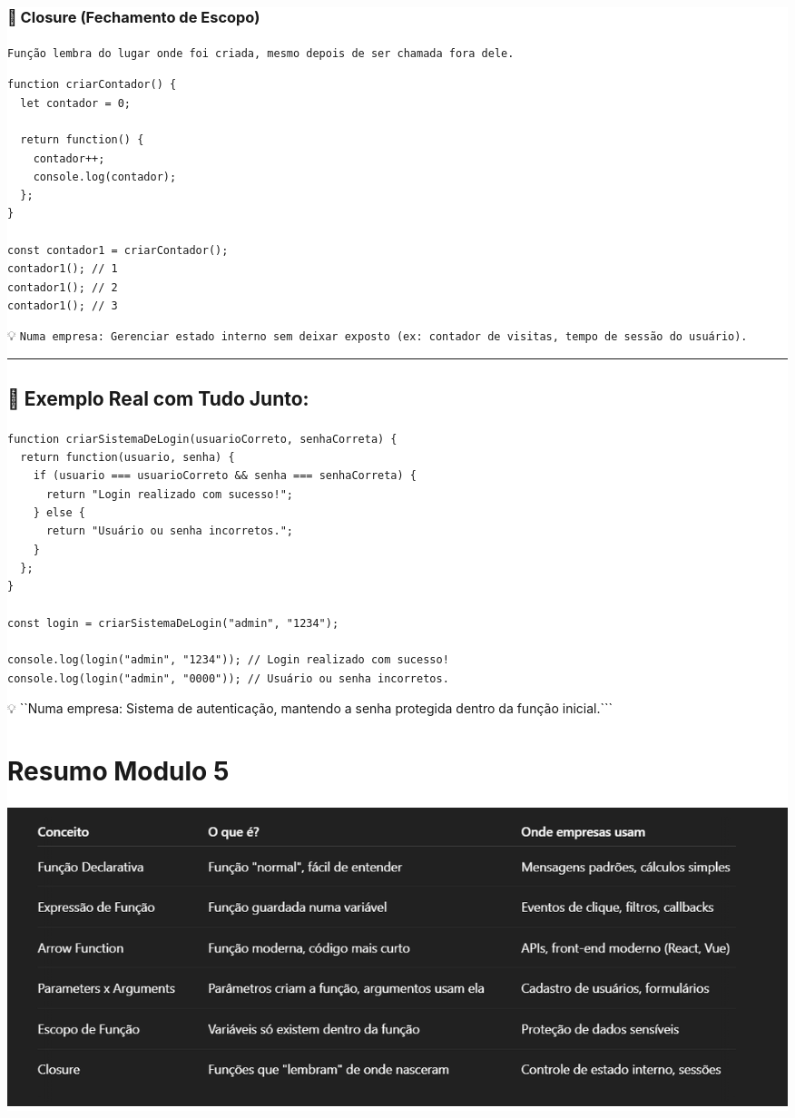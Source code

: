 
### 🔸 Closure (Fechamento de Escopo)
``Função lembra do lugar onde foi criada, mesmo depois de ser chamada fora dele.``

```
function criarContador() {
  let contador = 0;

  return function() {
    contador++;
    console.log(contador);
  };
}

const contador1 = criarContador();
contador1(); // 1
contador1(); // 2
contador1(); // 3
```
💡 ``Numa empresa: Gerenciar estado interno sem deixar exposto (ex: contador de visitas, tempo de sessão do usuário).``

---

## 🎯 Exemplo Real com Tudo Junto:
```
function criarSistemaDeLogin(usuarioCorreto, senhaCorreta) {
  return function(usuario, senha) {
    if (usuario === usuarioCorreto && senha === senhaCorreta) {
      return "Login realizado com sucesso!";
    } else {
      return "Usuário ou senha incorretos.";
    }
  };
}

const login = criarSistemaDeLogin("admin", "1234");

console.log(login("admin", "1234")); // Login realizado com sucesso!
console.log(login("admin", "0000")); // Usuário ou senha incorretos.
```
💡 ``Numa empresa: Sistema de autenticação, mantendo a senha protegida dentro da função inicial.```

# Resumo Modulo 5

![alt text](/JavaScript/resumoModulo5.png)
